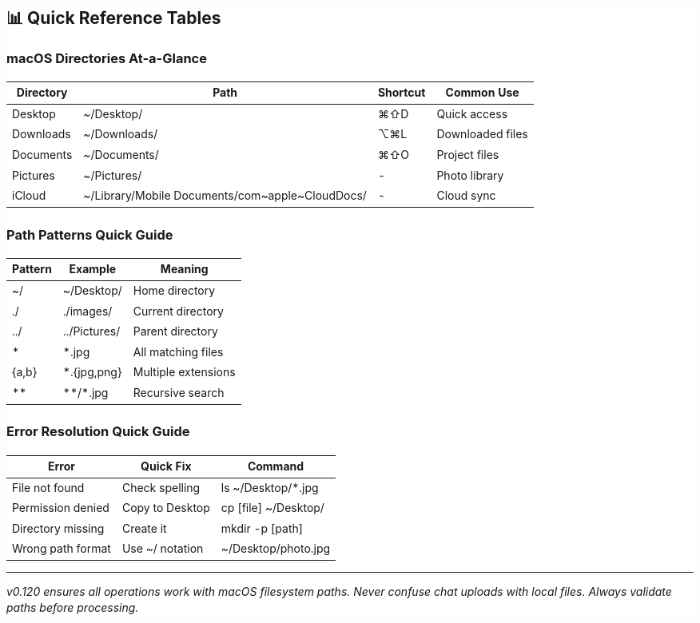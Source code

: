 
## 📊 Quick Reference Tables

### macOS Directories At-a-Glance
| Directory | Path | Shortcut | Common Use |
|-----------|------|----------|------------|
| Desktop | ~/Desktop/ | ⌘⇧D | Quick access |
| Downloads | ~/Downloads/ | ⌥⌘L | Downloaded files |
| Documents | ~/Documents/ | ⌘⇧O | Project files |
| Pictures | ~/Pictures/ | - | Photo library |
| iCloud | ~/Library/Mobile Documents/com~apple~CloudDocs/ | - | Cloud sync |

### Path Patterns Quick Guide
| Pattern | Example | Meaning |
|---------|---------|---------|
| ~/ | ~/Desktop/ | Home directory |
| ./ | ./images/ | Current directory |
| ../ | ../Pictures/ | Parent directory |
| * | *.jpg | All matching files |
| {a,b} | *.{jpg,png} | Multiple extensions |
| ** | **/*.jpg | Recursive search |

### Error Resolution Quick Guide
| Error | Quick Fix | Command |
|-------|-----------|---------|
| File not found | Check spelling | ls ~/Desktop/*.jpg |
| Permission denied | Copy to Desktop | cp [file] ~/Desktop/ |
| Directory missing | Create it | mkdir -p [path] |
| Wrong path format | Use ~/ notation | ~/Desktop/photo.jpg |

---

*v0.120 ensures all operations work with macOS filesystem paths. Never confuse chat uploads with local files. Always validate paths before processing.*